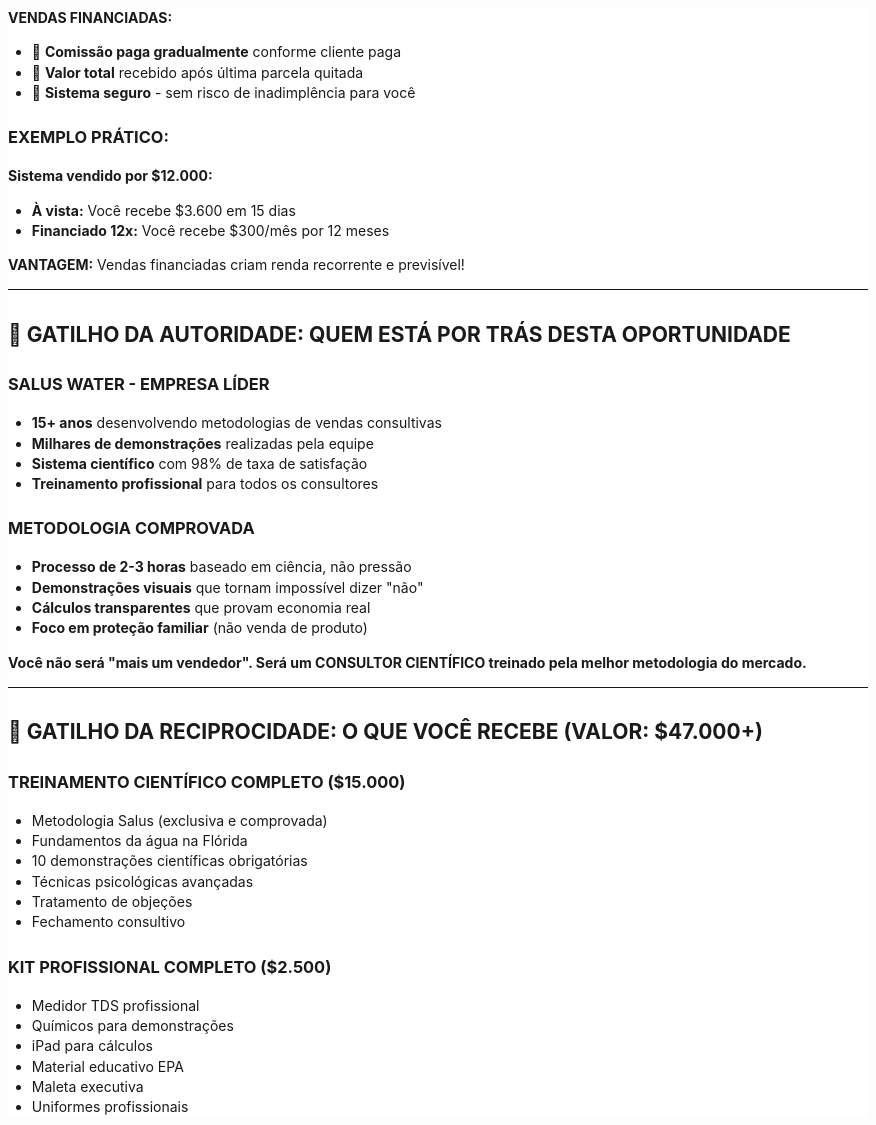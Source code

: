 **VENDAS FINANCIADAS:**
- 📅 **Comissão paga gradualmente** conforme cliente paga
- 📅 **Valor total** recebido após última parcela quitada
- 📅 **Sistema seguro** - sem risco de inadimplência para você

### **EXEMPLO PRÁTICO:**
**Sistema vendido por $12.000:**
- **À vista:** Você recebe $3.600 em 15 dias
- **Financiado 12x:** Você recebe $300/mês por 12 meses

**VANTAGEM:** Vendas financiadas criam renda recorrente e previsível!

---

## **🧠 GATILHO DA AUTORIDADE: QUEM ESTÁ POR TRÁS DESTA OPORTUNIDADE**

### **SALUS WATER - EMPRESA LÍDER**
- **15+ anos** desenvolvendo metodologias de vendas consultivas
- **Milhares de demonstrações** realizadas pela equipe
- **Sistema científico** com 98% de taxa de satisfação
- **Treinamento profissional** para todos os consultores

### **METODOLOGIA COMPROVADA**
- **Processo de 2-3 horas** baseado em ciência, não pressão
- **Demonstrações visuais** que tornam impossível dizer "não"
- **Cálculos transparentes** que provam economia real
- **Foco em proteção familiar** (não venda de produto)

**Você não será "mais um vendedor". Será um CONSULTOR CIENTÍFICO treinado pela melhor metodologia do mercado.**

---

## **🎁 GATILHO DA RECIPROCIDADE: O QUE VOCÊ RECEBE (VALOR: $47.000+)**

### **TREINAMENTO CIENTÍFICO COMPLETO** ($15.000)
- Metodologia Salus (exclusiva e comprovada)
- Fundamentos da água na Flórida
- 10 demonstrações científicas obrigatórias
- Técnicas psicológicas avançadas
- Tratamento de objeções
- Fechamento consultivo

### **KIT PROFISSIONAL COMPLETO** ($2.500)
- Medidor TDS profissional
- Químicos para demonstrações
- iPad para cálculos
- Material educativo EPA
- Maleta executiva
- Uniformes profissionais
